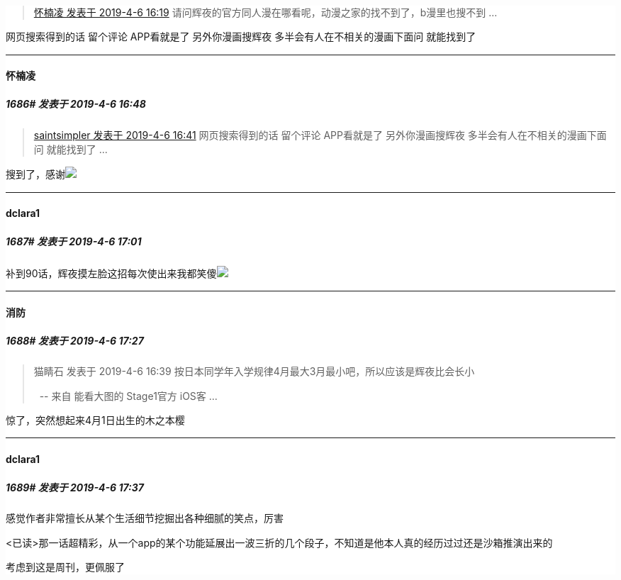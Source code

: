 
<blockquote><a href="httphttps://bbs.saraba1st.com/2b/forum.php?mod=redirect&amp;goto=findpost&amp;pid=43193543&amp;ptid=1485855" target="_blank">怀楠凌 发表于 2019-4-6 16:19</a>
请问辉夜的官方同人漫在哪看呢，动漫之家的找不到了，b漫里也搜不到 ...</blockquote>
网页搜索得到的话 留个评论 APP看就是了
另外你漫画搜辉夜 多半会有人在不相关的漫画下面问 就能找到了


*****

####  怀楠凌  
##### 1686#       发表于 2019-4-6 16:48


<blockquote><a href="httphttps://bbs.saraba1st.com/2b/forum.php?mod=redirect&amp;goto=findpost&amp;pid=43193731&amp;ptid=1485855" target="_blank">saintsimpler 发表于 2019-4-6 16:41</a>
网页搜索得到的话 留个评论 APP看就是了
另外你漫画搜辉夜 多半会有人在不相关的漫画下面问 就能找到了 ...</blockquote>
搜到了，感谢<img src="https://static.saraba1st.com/image/smiley/face2017/045.png" referrerpolicy="no-referrer">


*****

####  dclara1  
##### 1687#       发表于 2019-4-6 17:01


补到90话，辉夜摸左脸这招每次使出来我都笑傻<img src="https://static.saraba1st.com/image/smiley/face2017/068.png" referrerpolicy="no-referrer">


*****

####  消防  
##### 1688#       发表于 2019-4-6 17:27


<blockquote>猫睛石 发表于 2019-4-6 16:39
按日本同学年入学规律4月最大3月最小吧，所以应该是辉夜比会长小


  -- 来自 能看大图的 Stage1官方 iOS客 ...</blockquote>
惊了，突然想起来4月1日出生的木之本樱


*****

####  dclara1  
##### 1689#       发表于 2019-4-6 17:37


感觉作者非常擅长从某个生活细节挖掘出各种细腻的笑点，厉害


&lt;已读&gt;那一话超精彩，从一个app的某个功能延展出一波三折的几个段子，不知道是他本人真的经历过过还是沙箱推演出来的


考虑到这是周刊，更佩服了

